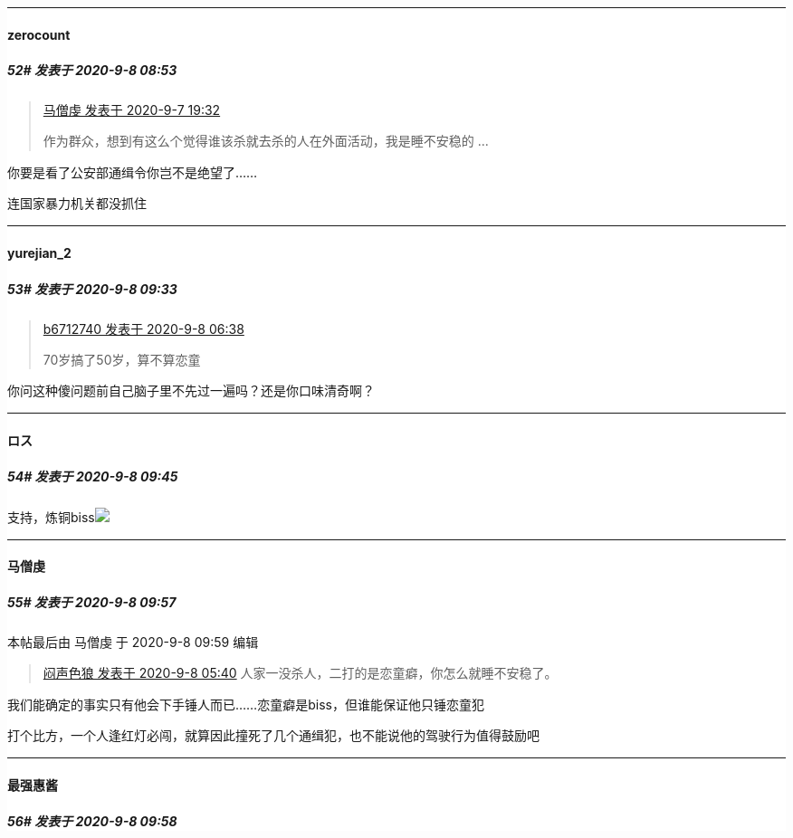 -----

####  zerocount  
##### 52#       发表于 2020-9-8 08:53


<blockquote><a href="httphttps://bbs.saraba1st.com/2b/forum.php?mod=redirect&amp;goto=findpost&amp;pid=48668083&amp;ptid=1958662" target="_blank">马僧虔 发表于 2020-9-7 19:32</a>

作为群众，想到有这么个觉得谁该杀就去杀的人在外面活动，我是睡不安稳的 ...</blockquote>
你要是看了公安部通缉令你岂不是绝望了……

连国家暴力机关都没抓住


-----

####  yurejian_2  
##### 53#       发表于 2020-9-8 09:33


<blockquote><a href="httphttps://bbs.saraba1st.com/2b/forum.php?mod=redirect&amp;goto=findpost&amp;pid=48671330&amp;ptid=1958662" target="_blank">b6712740 发表于 2020-9-8 06:38</a>

70岁搞了50岁，算不算恋童</blockquote>
你问这种傻问题前自己脑子里不先过一遍吗？还是你口味清奇啊？


-----

####  ロス  
##### 54#       发表于 2020-9-8 09:45


支持，炼铜biss<img src="https://static.saraba1st.com/image/smiley/face2017/163.png" referrerpolicy="no-referrer">


-----

####  马僧虔  
##### 55#       发表于 2020-9-8 09:57


 本帖最后由 马僧虔 于 2020-9-8 09:59 编辑 
<blockquote><a href="httphttps://bbs.saraba1st.com/2b/forum.php?mod=redirect&amp;goto=findpost&amp;pid=48671291&amp;ptid=1958662" target="_blank">闷声色狼 发表于 2020-9-8 05:40</a>
人家一没杀人，二打的是恋童癖，你怎么就睡不安稳了。</blockquote>
我们能确定的事实只有他会下手锤人而已……恋童癖是biss，但谁能保证他只锤恋童犯

打个比方，一个人逢红灯必闯，就算因此撞死了几个通缉犯，也不能说他的驾驶行为值得鼓励吧


-----

####  最强惠酱  
##### 56#       发表于 2020-9-8 09:58

